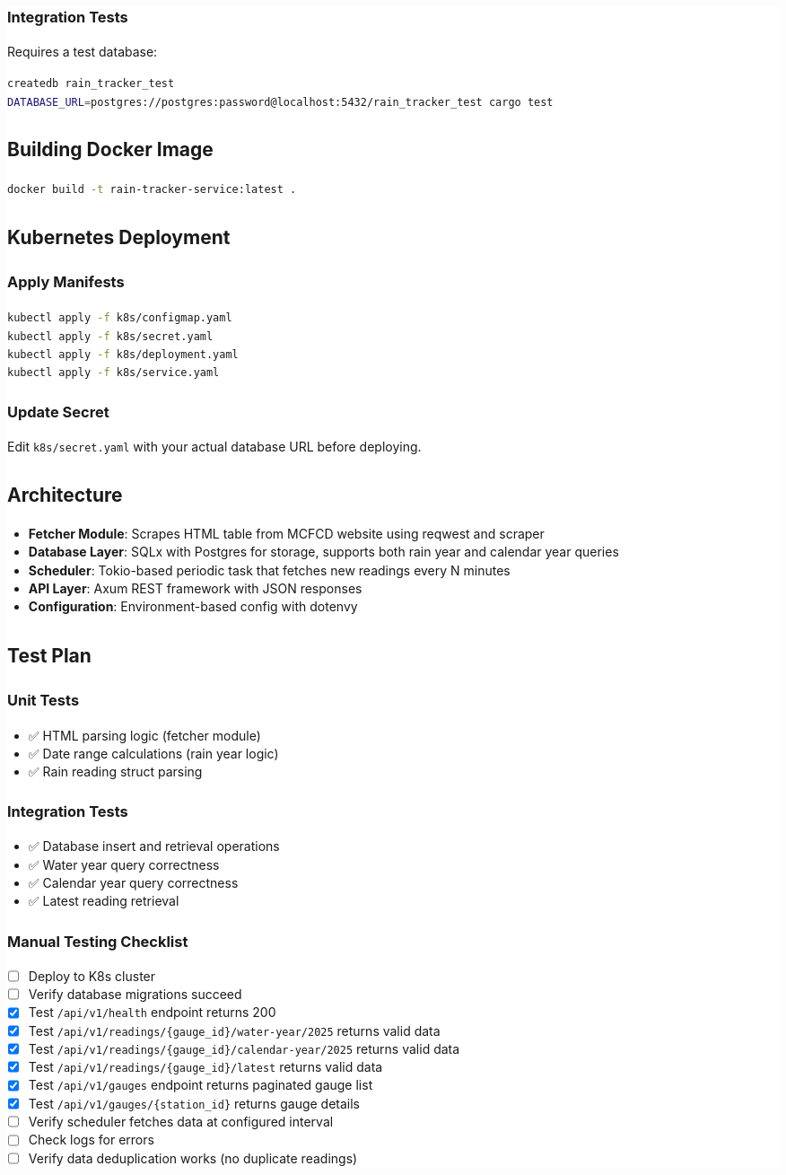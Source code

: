 ### Integration Tests
Requires a test database:
```bash
createdb rain_tracker_test
DATABASE_URL=postgres://postgres:password@localhost:5432/rain_tracker_test cargo test
```

## Building Docker Image

```bash
docker build -t rain-tracker-service:latest .
```

## Kubernetes Deployment

### Apply Manifests
```bash
kubectl apply -f k8s/configmap.yaml
kubectl apply -f k8s/secret.yaml
kubectl apply -f k8s/deployment.yaml
kubectl apply -f k8s/service.yaml
```

### Update Secret
Edit `k8s/secret.yaml` with your actual database URL before deploying.

## Architecture

- **Fetcher Module**: Scrapes HTML table from MCFCD website using reqwest and scraper
- **Database Layer**: SQLx with Postgres for storage, supports both rain year and calendar year queries
- **Scheduler**: Tokio-based periodic task that fetches new readings every N minutes
- **API Layer**: Axum REST framework with JSON responses
- **Configuration**: Environment-based config with dotenvy

## Test Plan

### Unit Tests
- ✅ HTML parsing logic (fetcher module)
- ✅ Date range calculations (rain year logic)
- ✅ Rain reading struct parsing

### Integration Tests
- ✅ Database insert and retrieval operations
- ✅ Water year query correctness
- ✅ Calendar year query correctness
- ✅ Latest reading retrieval

### Manual Testing Checklist
- [ ] Deploy to K8s cluster
- [ ] Verify database migrations succeed
- [x] Test `/api/v1/health` endpoint returns 200
- [x] Test `/api/v1/readings/{gauge_id}/water-year/2025` returns valid data
- [x] Test `/api/v1/readings/{gauge_id}/calendar-year/2025` returns valid data
- [x] Test `/api/v1/readings/{gauge_id}/latest` returns valid data
- [x] Test `/api/v1/gauges` endpoint returns paginated gauge list
- [x] Test `/api/v1/gauges/{station_id}` returns gauge details
- [ ] Verify scheduler fetches data at configured interval
- [ ] Check logs for errors
- [ ] Verify data deduplication works (no duplicate readings)
